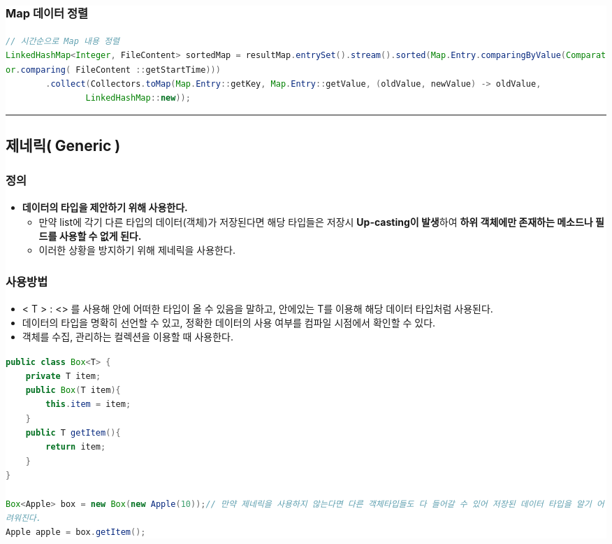 ### Map 데이터 정렬

```java
// 시간순으로 Map 내용 정렬 
LinkedHashMap<Integer, FileContent> sortedMap = resultMap.entrySet().stream().sorted(Map.Entry.comparingByValue(Comparator.comparing( FileContent ::getStartTime)))
        .collect(Collectors.toMap(Map.Entry::getKey, Map.Entry::getValue, (oldValue, newValue) -> oldValue,
                LinkedHashMap::new));
```

---

## 제네릭( Generic )

### 정의

- **데이터의 타입을 제안하기 위해 사용한다.** 
  - 만약 list에 각기 다른 타입의 데이터(객체)가 저장된다면 해당 타입들은 저장시 **Up-casting이 발생**하여 **하위 객체에만 존재하는 메소드나 필드를 사용할 수 없게 된다.** 
  - 이러한 상황을 방지하기 위해 제네릭을 사용한다. 

### 사용방법

- < T >  : <> 를 사용해 안에 어떠한 타입이 올 수 있음을 말하고, 안에있는 T를 이용해 해당 데이터 타입처럼 사용된다. 
- 데이터의 타입을 명확히 선언할 수 있고, 정확한 데이터의 사용 여부를 컴파일 시점에서 확인할 수 있다.
- 객체를 수집, 관리하는 컬렉션을 이용할 때 사용한다. 

```java
public class Box<T> {
    private T item;
    public Box(T item){
        this.item = item;
    }
    public T getItem(){
        return item;
    }
}

Box<Apple> box = new Box(new Apple(10));// 만약 제네릭을 사용하지 않는다면 다른 객체타입들도 다 들어갈 수 있어 저장된 데이터 타입을 알기 어려워진다. 
Apple apple = box.getItem();
```



